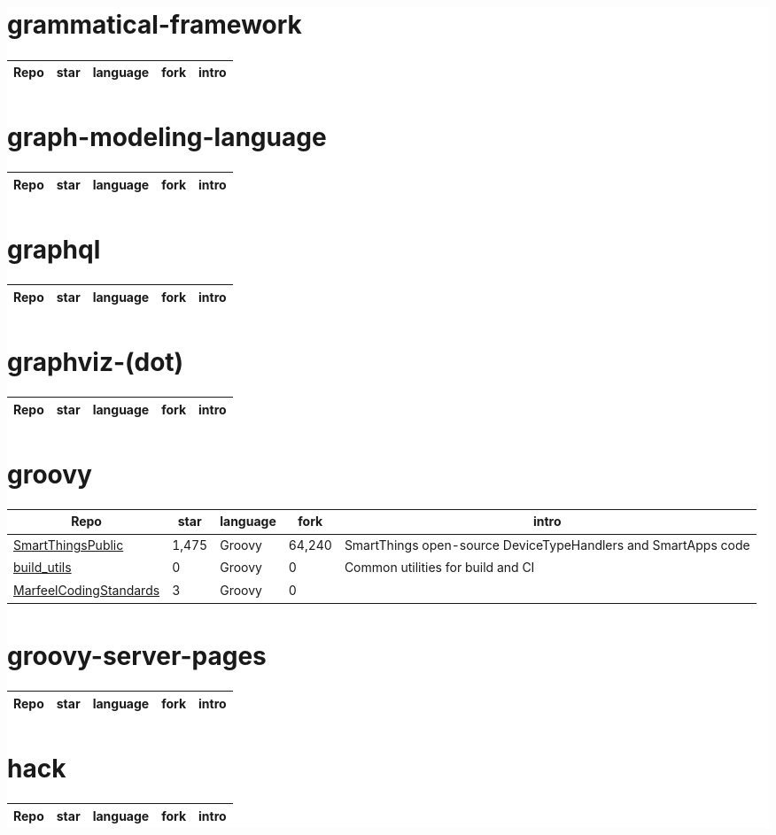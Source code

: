 

# grammatical-framework

Repo|star|language|fork|intro
-|-|-|-|-



# graph-modeling-language

Repo|star|language|fork|intro
-|-|-|-|-



# graphql

Repo|star|language|fork|intro
-|-|-|-|-



# graphviz-(dot)

Repo|star|language|fork|intro
-|-|-|-|-



# groovy

Repo|star|language|fork|intro
-|-|-|-|-
[SmartThingsPublic](https://github.com/SmartThingsCommunity/SmartThingsPublic)|1,475|Groovy|64,240|SmartThings open-source DeviceTypeHandlers and SmartApps code
[build_utils](https://github.com/rbkmoney/build_utils)|0|Groovy|0|Common utilities for build and CI
[MarfeelCodingStandards](https://github.com/Marfeel/MarfeelCodingStandards)|3|Groovy|0|


# groovy-server-pages

Repo|star|language|fork|intro
-|-|-|-|-



# hack

Repo|star|language|fork|intro
-|-|-|-|-
